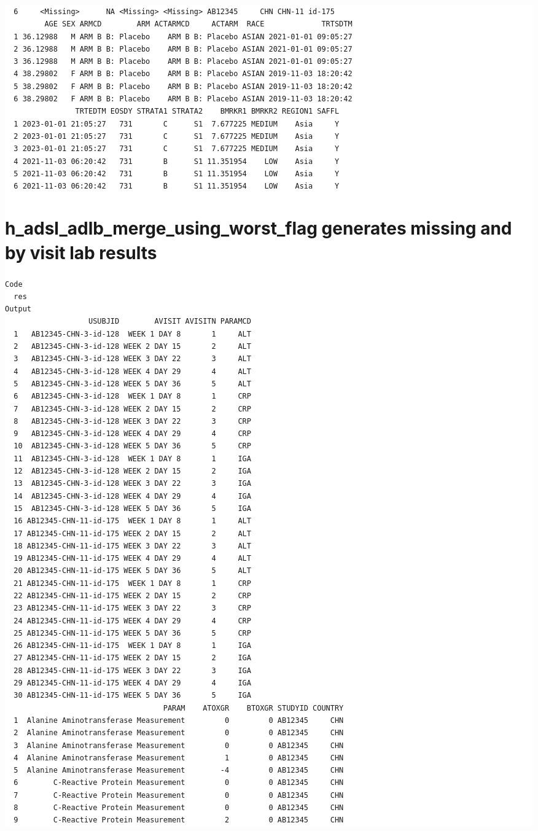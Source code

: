       6     <Missing>      NA <Missing> <Missing> AB12345     CHN CHN-11 id-175
             AGE SEX ARMCD        ARM ACTARMCD     ACTARM  RACE             TRTSDTM
      1 36.12988   M ARM B B: Placebo    ARM B B: Placebo ASIAN 2021-01-01 09:05:27
      2 36.12988   M ARM B B: Placebo    ARM B B: Placebo ASIAN 2021-01-01 09:05:27
      3 36.12988   M ARM B B: Placebo    ARM B B: Placebo ASIAN 2021-01-01 09:05:27
      4 38.29802   F ARM B B: Placebo    ARM B B: Placebo ASIAN 2019-11-03 18:20:42
      5 38.29802   F ARM B B: Placebo    ARM B B: Placebo ASIAN 2019-11-03 18:20:42
      6 38.29802   F ARM B B: Placebo    ARM B B: Placebo ASIAN 2019-11-03 18:20:42
                    TRTEDTM EOSDY STRATA1 STRATA2    BMRKR1 BMRKR2 REGION1 SAFFL
      1 2023-01-01 21:05:27   731       C      S1  7.677225 MEDIUM    Asia     Y
      2 2023-01-01 21:05:27   731       C      S1  7.677225 MEDIUM    Asia     Y
      3 2023-01-01 21:05:27   731       C      S1  7.677225 MEDIUM    Asia     Y
      4 2021-11-03 06:20:42   731       B      S1 11.351954    LOW    Asia     Y
      5 2021-11-03 06:20:42   731       B      S1 11.351954    LOW    Asia     Y
      6 2021-11-03 06:20:42   731       B      S1 11.351954    LOW    Asia     Y

# h_adsl_adlb_merge_using_worst_flag generates missing and by visit lab results

    Code
      res
    Output
                       USUBJID        AVISIT AVISITN PARAMCD
      1   AB12345-CHN-3-id-128  WEEK 1 DAY 8       1     ALT
      2   AB12345-CHN-3-id-128 WEEK 2 DAY 15       2     ALT
      3   AB12345-CHN-3-id-128 WEEK 3 DAY 22       3     ALT
      4   AB12345-CHN-3-id-128 WEEK 4 DAY 29       4     ALT
      5   AB12345-CHN-3-id-128 WEEK 5 DAY 36       5     ALT
      6   AB12345-CHN-3-id-128  WEEK 1 DAY 8       1     CRP
      7   AB12345-CHN-3-id-128 WEEK 2 DAY 15       2     CRP
      8   AB12345-CHN-3-id-128 WEEK 3 DAY 22       3     CRP
      9   AB12345-CHN-3-id-128 WEEK 4 DAY 29       4     CRP
      10  AB12345-CHN-3-id-128 WEEK 5 DAY 36       5     CRP
      11  AB12345-CHN-3-id-128  WEEK 1 DAY 8       1     IGA
      12  AB12345-CHN-3-id-128 WEEK 2 DAY 15       2     IGA
      13  AB12345-CHN-3-id-128 WEEK 3 DAY 22       3     IGA
      14  AB12345-CHN-3-id-128 WEEK 4 DAY 29       4     IGA
      15  AB12345-CHN-3-id-128 WEEK 5 DAY 36       5     IGA
      16 AB12345-CHN-11-id-175  WEEK 1 DAY 8       1     ALT
      17 AB12345-CHN-11-id-175 WEEK 2 DAY 15       2     ALT
      18 AB12345-CHN-11-id-175 WEEK 3 DAY 22       3     ALT
      19 AB12345-CHN-11-id-175 WEEK 4 DAY 29       4     ALT
      20 AB12345-CHN-11-id-175 WEEK 5 DAY 36       5     ALT
      21 AB12345-CHN-11-id-175  WEEK 1 DAY 8       1     CRP
      22 AB12345-CHN-11-id-175 WEEK 2 DAY 15       2     CRP
      23 AB12345-CHN-11-id-175 WEEK 3 DAY 22       3     CRP
      24 AB12345-CHN-11-id-175 WEEK 4 DAY 29       4     CRP
      25 AB12345-CHN-11-id-175 WEEK 5 DAY 36       5     CRP
      26 AB12345-CHN-11-id-175  WEEK 1 DAY 8       1     IGA
      27 AB12345-CHN-11-id-175 WEEK 2 DAY 15       2     IGA
      28 AB12345-CHN-11-id-175 WEEK 3 DAY 22       3     IGA
      29 AB12345-CHN-11-id-175 WEEK 4 DAY 29       4     IGA
      30 AB12345-CHN-11-id-175 WEEK 5 DAY 36       5     IGA
                                        PARAM    ATOXGR    BTOXGR STUDYID COUNTRY
      1  Alanine Aminotransferase Measurement         0         0 AB12345     CHN
      2  Alanine Aminotransferase Measurement         0         0 AB12345     CHN
      3  Alanine Aminotransferase Measurement         0         0 AB12345     CHN
      4  Alanine Aminotransferase Measurement         1         0 AB12345     CHN
      5  Alanine Aminotransferase Measurement        -4         0 AB12345     CHN
      6        C-Reactive Protein Measurement         0         0 AB12345     CHN
      7        C-Reactive Protein Measurement         0         0 AB12345     CHN
      8        C-Reactive Protein Measurement         0         0 AB12345     CHN
      9        C-Reactive Protein Measurement         2         0 AB12345     CHN